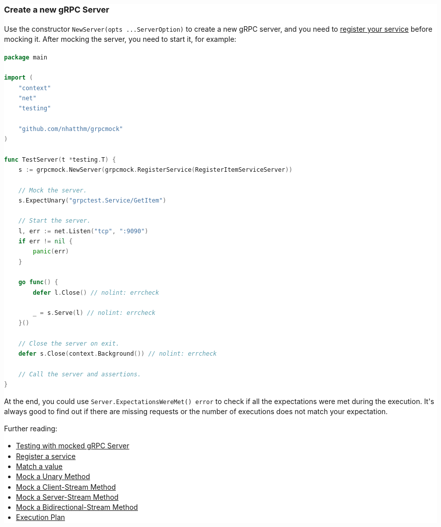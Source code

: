 ### Create a new gRPC Server

Use the constructor `NewServer(opts ...ServerOption)` to create a new gRPC server, and you need to [register your service](#register-a-service) before mocking
it. After mocking the server, you need to start it, for example:

```go
package main

import (
	"context"
	"net"
	"testing"

	"github.com/nhatthm/grpcmock"
)

func TestServer(t *testing.T) {
	s := grpcmock.NewServer(grpcmock.RegisterService(RegisterItemServiceServer))

	// Mock the server.
	s.ExpectUnary("grpctest.Service/GetItem")

	// Start the server.
	l, err := net.Listen("tcp", ":9090")
	if err != nil {
		panic(err)
	}

	go func() {
		defer l.Close() // nolint: errcheck

		_ = s.Serve(l) // nolint: errcheck
	}()

	// Close the server on exit.
	defer s.Close(context.Background()) // nolint: errcheck

	// Call the server and assertions.
}
```

At the end, you could use `Server.ExpectationsWereMet() error` to check if all the expectations were met during the execution. It's always good to find out if
there are missing requests or the number of executions does not match your expectation.

Further reading:

- [Testing with mocked gRPC Server](#testing-with-mocked-grpc-server)
- [Register a service](#register-a-service)
- [Match a value](#match-a-value)
- [Mock a Unary Method](#mock-a-unary-method)
- [Mock a Client-Stream Method](#mock-a-client-stream-method)
- [Mock a Server-Stream Method](#mock-a-server-stream-method)
- [Mock a Bidirectional-Stream Method](#mock-a-bidirectional-stream-method)
- [Execution Plan](#execution-plan)
